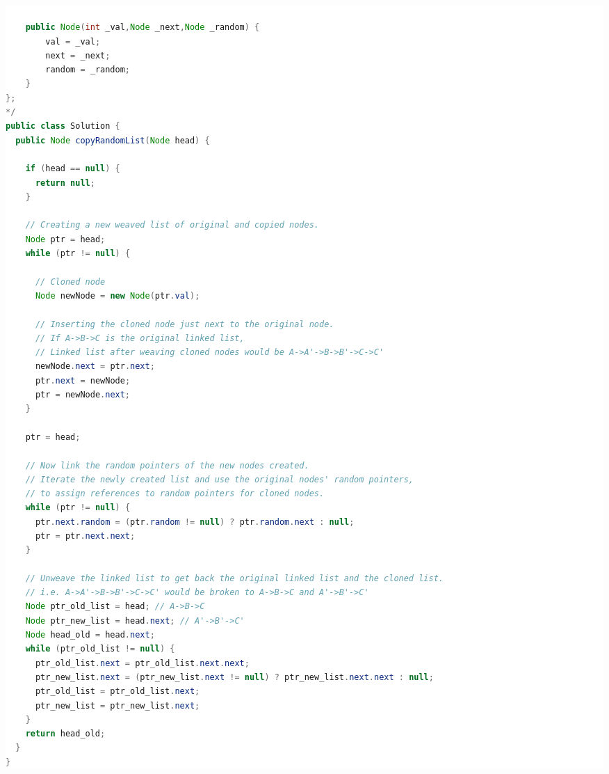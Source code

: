 ```java

    public Node(int _val,Node _next,Node _random) {
        val = _val;
        next = _next;
        random = _random;
    }
};
*/
public class Solution {
  public Node copyRandomList(Node head) {

    if (head == null) {
      return null;
    }

    // Creating a new weaved list of original and copied nodes.
    Node ptr = head;
    while (ptr != null) {

      // Cloned node
      Node newNode = new Node(ptr.val);

      // Inserting the cloned node just next to the original node.
      // If A->B->C is the original linked list,
      // Linked list after weaving cloned nodes would be A->A'->B->B'->C->C'
      newNode.next = ptr.next;
      ptr.next = newNode;
      ptr = newNode.next;
    }

    ptr = head;

    // Now link the random pointers of the new nodes created.
    // Iterate the newly created list and use the original nodes' random pointers,
    // to assign references to random pointers for cloned nodes.
    while (ptr != null) {
      ptr.next.random = (ptr.random != null) ? ptr.random.next : null;
      ptr = ptr.next.next;
    }

    // Unweave the linked list to get back the original linked list and the cloned list.
    // i.e. A->A'->B->B'->C->C' would be broken to A->B->C and A'->B'->C'
    Node ptr_old_list = head; // A->B->C
    Node ptr_new_list = head.next; // A'->B'->C'
    Node head_old = head.next;
    while (ptr_old_list != null) {
      ptr_old_list.next = ptr_old_list.next.next;
      ptr_new_list.next = (ptr_new_list.next != null) ? ptr_new_list.next.next : null;
      ptr_old_list = ptr_old_list.next;
      ptr_new_list = ptr_new_list.next;
    }
    return head_old;
  }
}
```

